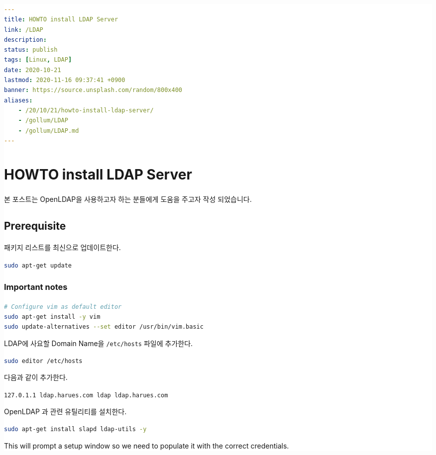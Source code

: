 ```yaml
---
title: HOWTO install LDAP Server
link: /LDAP
description: 
status: publish
tags: [Linux, LDAP]
date: 2020-10-21
lastmod: 2020-11-16 09:37:41 +0900
banner: https://source.unsplash.com/random/800x400
aliases:
    - /20/10/21/howto-install-ldap-server/
    - /gollum/LDAP
    - /gollum/LDAP.md
---
```


# HOWTO install LDAP Server

본 포스트는 OpenLDAP을 사용하고자 하는 분들에게 도움을 주고자 작성 되었습니다.

## Prerequisite

패키지 리스트를 최신으로 업데이트한다.
```bash
sudo apt-get update
```



### Important notes

```bash
# Configure vim as default editor
sudo apt-get install -y vim
sudo update-alternatives --set editor /usr/bin/vim.basic
```

LDAP에 사요할 Domain Name을 `/etc/hosts` 파일에 추가한다.
```bash
sudo editor /etc/hosts
```

다음과 같이 추가한다.
```
127.0.1.1 ldap.harues.com ldap ldap.harues.com
```


OpenLDAP 과 관련 유틸리티를 설치한다.

```bash
sudo apt-get install slapd ldap-utils -y
```

This will prompt a setup window so we need to populate it with the correct credentials.
